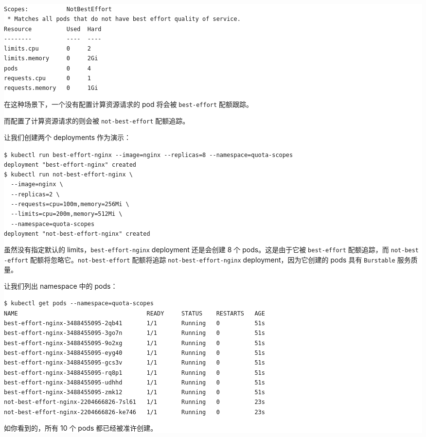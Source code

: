 ```shell
Scopes:           NotBestEffort
 * Matches all pods that do not have best effort quality of service.
Resource          Used  Hard
--------          ----  ----
limits.cpu        0     2
limits.memory     0     2Gi
pods              0     4
requests.cpu      0     1
requests.memory   0     1Gi
```


在这种场景下，一个没有配置计算资源请求的 pod 将会被 `best-effort` 配额跟踪。


而配置了计算资源请求的则会被 `not-best-effort` 配额追踪。


让我们创建两个 deployments 作为演示：

```shell
$ kubectl run best-effort-nginx --image=nginx --replicas=8 --namespace=quota-scopes
deployment "best-effort-nginx" created
$ kubectl run not-best-effort-nginx \
  --image=nginx \
  --replicas=2 \
  --requests=cpu=100m,memory=256Mi \
  --limits=cpu=200m,memory=512Mi \
  --namespace=quota-scopes
deployment "not-best-effort-nginx" created
```


虽然没有指定默认的 limits，`best-effort-nginx` deployment 还是会创建 8 个 pods。这是由于它被 `best-effort` 配额追踪，而 `not-best-effort` 配额将忽略它。`not-best-effort` 配额将追踪 `not-best-effort-nginx` deployment，因为它创建的 pods 具有 `Burstable` 服务质量。 


让我们列出 namespace 中的 pods：

```shell
$ kubectl get pods --namespace=quota-scopes
NAME                                     READY     STATUS    RESTARTS   AGE
best-effort-nginx-3488455095-2qb41       1/1       Running   0          51s
best-effort-nginx-3488455095-3go7n       1/1       Running   0          51s
best-effort-nginx-3488455095-9o2xg       1/1       Running   0          51s
best-effort-nginx-3488455095-eyg40       1/1       Running   0          51s
best-effort-nginx-3488455095-gcs3v       1/1       Running   0          51s
best-effort-nginx-3488455095-rq8p1       1/1       Running   0          51s
best-effort-nginx-3488455095-udhhd       1/1       Running   0          51s
best-effort-nginx-3488455095-zmk12       1/1       Running   0          51s
not-best-effort-nginx-2204666826-7sl61   1/1       Running   0          23s
not-best-effort-nginx-2204666826-ke746   1/1       Running   0          23s
```


如你看到的，所有 10 个 pods 都已经被准许创建。

